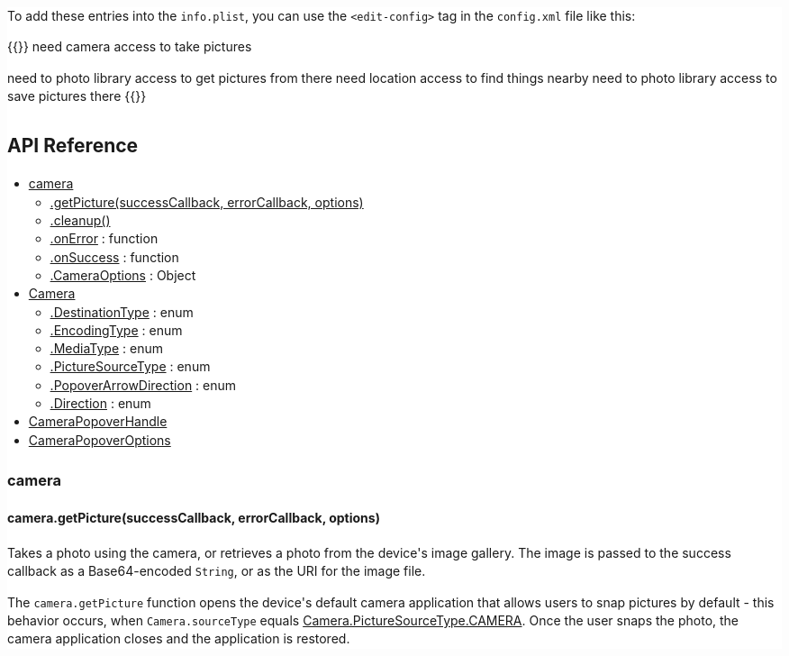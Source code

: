 To add these entries into the `info.plist`, you can use the `<edit-config>` tag in the `config.xml` file like this:

{{<highlight xml>}}
<edit-config target="NSCameraUsageDescription" file="*-Info.plist" mode="merge">
    <string>need camera access to take pictures</string>
</edit-config>

<edit-config target="NSPhotoLibraryUsageDescription" file="*-Info.plist" mode="merge">
    <string>need to photo library access to get pictures from there</string>
</edit-config>

<edit-config target="NSLocationWhenInUseUsageDescription" file="*-Info.plist" mode="merge">
    <string>need location access to find things nearby</string>
</edit-config>

<edit-config target="NSPhotoLibraryAddUsageDescription" file="*-Info.plist" mode="merge">
    <string>need to photo library access to save pictures there</string>
</edit-config>
{{</highlight>}}

API Reference
-------------

-   [camera](#camera)
    -   [.getPicture(successCallback, errorCallback, options)](#camera-getpicture-successcallback-errorcallback-options)
    -   [.cleanup()](#camera-cleanup)
    -   [.onError](#camera-onerror-function) : function
    -   [.onSuccess](#camera-onsuccess-function) : function
    -   [.CameraOptions](#camera-cameraoptions-object) : Object
-   [Camera](#camera-1)
    -   [.DestinationType](#camera-destinationtype-enum) : enum
    -   [.EncodingType](#camera-encodingtype-enum) : enum
    -   [.MediaType](#camera-mediatype-enum) : enum
    -   [.PictureSourceType](#camera-picturesourcetype-enum) : enum
    -   [.PopoverArrowDirection](#camera-popoverarrowdirection-enum) : enum
    -   [.Direction](#camera-direction-enum) : enum
-   [CameraPopoverHandle](#camerapopoverhandle)
-   [CameraPopoverOptions](#camerapopoveroptions)

###  camera

####  camera.getPicture(successCallback, errorCallback, options)

Takes a photo using the camera, or retrieves a photo from the device's
image gallery. The image is passed to the success callback as a
Base64-encoded `String`, or as the URI for the image file.

The `camera.getPicture` function opens the device's default camera
application that allows users to snap pictures by default - this
behavior occurs, when `Camera.sourceType` equals [Camera.PictureSourceType.CAMERA](#camera-picturesourcetype-enum).
Once the user snaps the photo, the camera application closes and the
application is restored.
